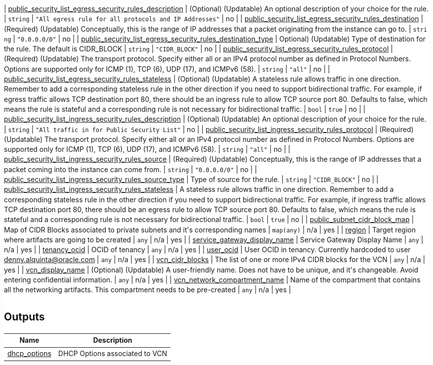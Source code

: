 | <a name="input_public_security_list_egress_security_rules_description"></a> [public\_security\_list\_egress\_security\_rules\_description](#input\_public\_security\_list\_egress\_security\_rules\_description) | (Optional) (Updatable) An optional description of your choice for the rule. | `string` | `"All egress rule for all protocols and IP Addresses"` | no |
| <a name="input_public_security_list_egress_security_rules_destination"></a> [public\_security\_list\_egress\_security\_rules\_destination](#input\_public\_security\_list\_egress\_security\_rules\_destination) | (Required) (Updatable) Conceptually, this is the range of IP addresses that a packet originating from the instance can go to. | `string` | `"0.0.0.0/0"` | no |
| <a name="input_public_security_list_egress_security_rules_destination_type"></a> [public\_security\_list\_egress\_security\_rules\_destination\_type](#input\_public\_security\_list\_egress\_security\_rules\_destination\_type) | Optional) (Updatable) Type of destination for the rule. The default is CIDR\_BLOCK | `string` | `"CIDR_BLOCK"` | no |
| <a name="input_public_security_list_egress_security_rules_protocol"></a> [public\_security\_list\_egress\_security\_rules\_protocol](#input\_public\_security\_list\_egress\_security\_rules\_protocol) | (Required) (Updatable) The transport protocol. Specify either all or an IPv4 protocol number as defined in Protocol Numbers. Options are supported only for ICMP (1), TCP (6), UDP (17), and ICMPv6 (58). | `string` | `"all"` | no |
| <a name="input_public_security_list_egress_security_rules_stateless"></a> [public\_security\_list\_egress\_security\_rules\_stateless](#input\_public\_security\_list\_egress\_security\_rules\_stateless) | (Optional) (Updatable) A stateless rule allows traffic in one direction. Remember to add a corresponding stateless rule in the other direction if you need to support bidirectional traffic. For example, if egress traffic allows TCP destination port 80, there should be an ingress rule to allow TCP source port 80. Defaults to false, which means the rule is stateful and a corresponding rule is not necessary for bidirectional traffic. | `bool` | `true` | no |
| <a name="input_public_security_list_ingress_security_rules_description"></a> [public\_security\_list\_ingress\_security\_rules\_description](#input\_public\_security\_list\_ingress\_security\_rules\_description) | (Optional) (Updatable) An optional description of your choice for the rule. | `string` | `"All traffic in for Public Security List"` | no |
| <a name="input_public_security_list_ingress_security_rules_protocol"></a> [public\_security\_list\_ingress\_security\_rules\_protocol](#input\_public\_security\_list\_ingress\_security\_rules\_protocol) | (Required) (Updatable) The transport protocol. Specify either all or an IPv4 protocol number as defined in Protocol Numbers. Options are supported only for ICMP (1), TCP (6), UDP (17), and ICMPv6 (58). | `string` | `"all"` | no |
| <a name="input_public_security_list_ingress_security_rules_source"></a> [public\_security\_list\_ingress\_security\_rules\_source](#input\_public\_security\_list\_ingress\_security\_rules\_source) | (Required) (Updatable) Conceptually, this is the range of IP addresses that a packet coming into the instance can come from. | `string` | `"0.0.0.0/0"` | no |
| <a name="input_public_security_list_ingress_security_rules_source_type"></a> [public\_security\_list\_ingress\_security\_rules\_source\_type](#input\_public\_security\_list\_ingress\_security\_rules\_source\_type) | Type of source for the rule. | `string` | `"CIDR_BLOCK"` | no |
| <a name="input_public_security_list_ingress_security_rules_stateless"></a> [public\_security\_list\_ingress\_security\_rules\_stateless](#input\_public\_security\_list\_ingress\_security\_rules\_stateless) | A stateless rule allows traffic in one direction. Remember to add a corresponding stateless rule in the other direction if you need to support bidirectional traffic. For example, if ingress traffic allows TCP destination port 80, there should be an egress rule to allow TCP source port 80. Defaults to false, which means the rule is stateful and a corresponding rule is not necessary for bidirectional traffic. | `bool` | `true` | no |
| <a name="input_public_subnet_cidr_block_map"></a> [public\_subnet\_cidr\_block\_map](#input\_public\_subnet\_cidr\_block\_map) | Map of CIDR Blocks associated to private subnets and it's corresponding names | `map(any)` | n/a | yes |
| <a name="input_region"></a> [region](#input\_region) | Target region where artifacts are going to be created | `any` | n/a | yes |
| <a name="input_service_gateway_display_name"></a> [service\_gateway\_display\_name](#input\_service\_gateway\_display\_name) | Service Gateway Display Name | `any` | n/a | yes |
| <a name="input_tenancy_ocid"></a> [tenancy\_ocid](#input\_tenancy\_ocid) | OCID of tenancy | `any` | n/a | yes |
| <a name="input_user_ocid"></a> [user\_ocid](#input\_user\_ocid) | User OCID in tenancy. Currently hardcoded to user denny.alquinta@oracle.com | `any` | n/a | yes |
| <a name="input_vcn_cidr_blocks"></a> [vcn\_cidr\_blocks](#input\_vcn\_cidr\_blocks) | The list of one or more IPv4 CIDR blocks for the VCN | `any` | n/a | yes |
| <a name="input_vcn_display_name"></a> [vcn\_display\_name](#input\_vcn\_display\_name) | (Optional) (Updatable) A user-friendly name. Does not have to be unique, and it's changeable. Avoid entering confidential information. | `any` | n/a | yes |
| <a name="input_vcn_network_compartment_name"></a> [vcn\_network\_compartment\_name](#input\_vcn\_network\_compartment\_name) | Name of the compartment that contains all the networking artifacts. This compartment needs to be pre-created | `any` | n/a | yes |

## Outputs

| Name | Description |
|------|-------------|
| <a name="output_dhcp_options"></a> [dhcp\_options](#output\_dhcp\_options) | DHCP Options associated to VCN |
